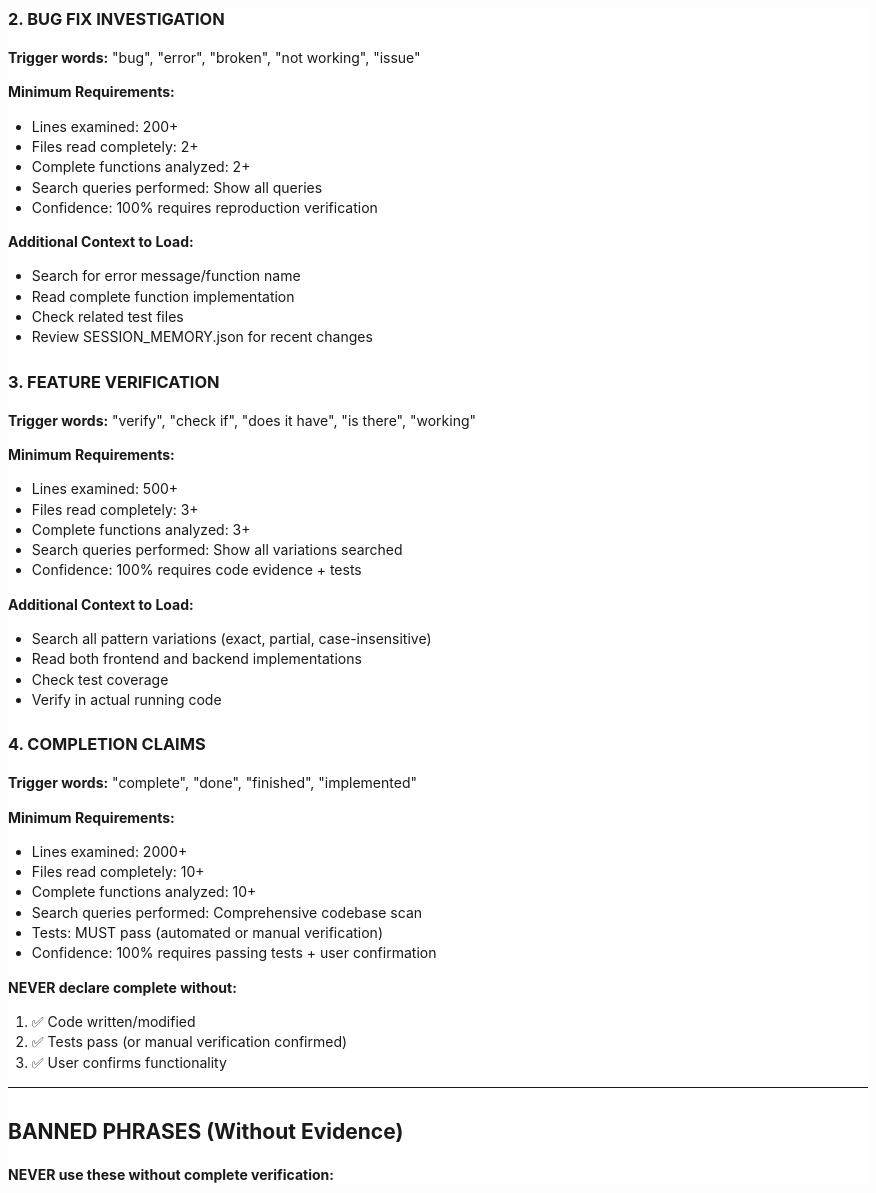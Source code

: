 ### 2. BUG FIX INVESTIGATION
**Trigger words:** "bug", "error", "broken", "not working", "issue"

**Minimum Requirements:**
- Lines examined: 200+
- Files read completely: 2+
- Complete functions analyzed: 2+
- Search queries performed: Show all queries
- Confidence: 100% requires reproduction verification

**Additional Context to Load:**
- Search for error message/function name
- Read complete function implementation
- Check related test files
- Review SESSION_MEMORY.json for recent changes

### 3. FEATURE VERIFICATION
**Trigger words:** "verify", "check if", "does it have", "is there", "working"

**Minimum Requirements:**
- Lines examined: 500+
- Files read completely: 3+
- Complete functions analyzed: 3+
- Search queries performed: Show all variations searched
- Confidence: 100% requires code evidence + tests

**Additional Context to Load:**
- Search all pattern variations (exact, partial, case-insensitive)
- Read both frontend and backend implementations
- Check test coverage
- Verify in actual running code

### 4. COMPLETION CLAIMS
**Trigger words:** "complete", "done", "finished", "implemented"

**Minimum Requirements:**
- Lines examined: 2000+
- Files read completely: 10+
- Complete functions analyzed: 10+
- Search queries performed: Comprehensive codebase scan
- Tests: MUST pass (automated or manual verification)
- Confidence: 100% requires passing tests + user confirmation

**NEVER declare complete without:**
1. ✅ Code written/modified
2. ✅ Tests pass (or manual verification confirmed)
3. ✅ User confirms functionality

---

## BANNED PHRASES (Without Evidence)

**NEVER use these without complete verification:**
